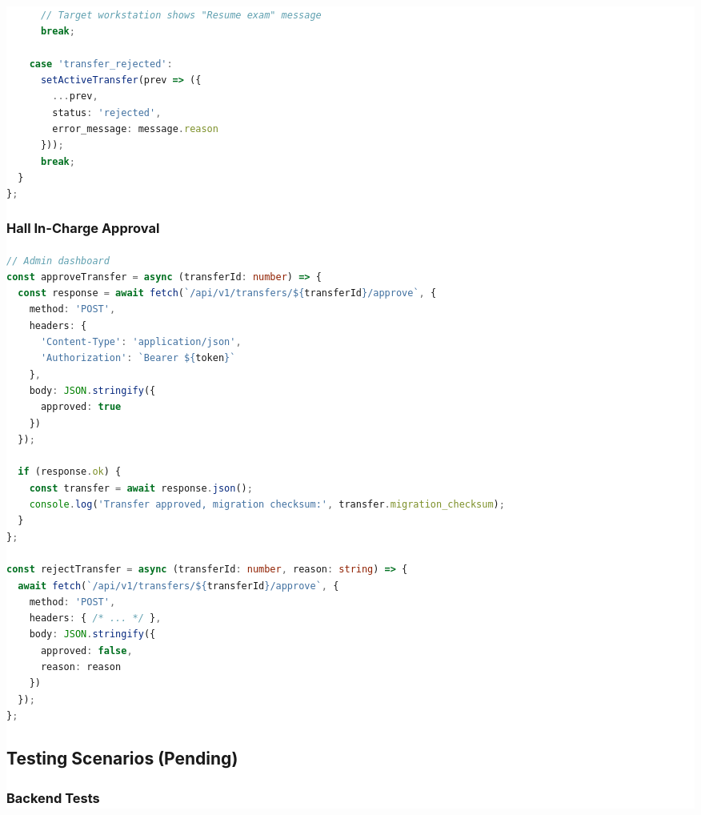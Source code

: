 ```typescript
      // Target workstation shows "Resume exam" message
      break;
      
    case 'transfer_rejected':
      setActiveTransfer(prev => ({
        ...prev,
        status: 'rejected',
        error_message: message.reason
      }));
      break;
  }
};
```

### Hall In-Charge Approval

```typescript
// Admin dashboard
const approveTransfer = async (transferId: number) => {
  const response = await fetch(`/api/v1/transfers/${transferId}/approve`, {
    method: 'POST',
    headers: {
      'Content-Type': 'application/json',
      'Authorization': `Bearer ${token}`
    },
    body: JSON.stringify({
      approved: true
    })
  });
  
  if (response.ok) {
    const transfer = await response.json();
    console.log('Transfer approved, migration checksum:', transfer.migration_checksum);
  }
};

const rejectTransfer = async (transferId: number, reason: string) => {
  await fetch(`/api/v1/transfers/${transferId}/approve`, {
    method: 'POST',
    headers: { /* ... */ },
    body: JSON.stringify({
      approved: false,
      reason: reason
    })
  });
};
```

## Testing Scenarios (Pending)

### Backend Tests
